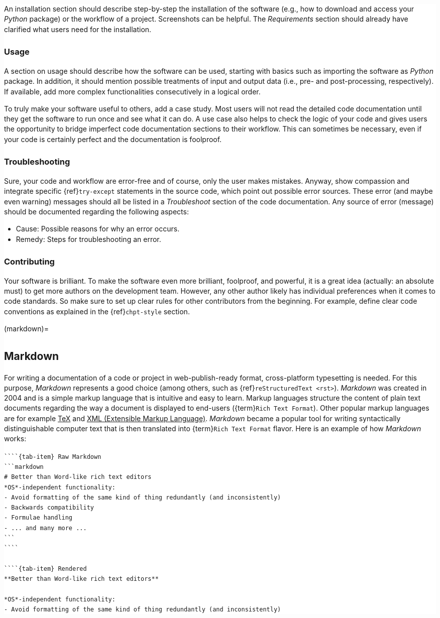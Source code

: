 An installation section should describe step-by-step the installation of the software (e.g., how to download and access your *Python* package) or the workflow of a project. Screenshots can be helpful. The *Requirements* section should already have clarified what users need for the installation.

### Usage

A section on usage should describe how the software can be used, starting with basics such as importing the software as *Python* package. In addition, it should mention possible treatments of input and output data (i.e., pre- and post-processing, respectively). If available, add more complex functionalities consecutively in a logical order.

To truly make your software useful to others, add a case study. Most users will not read the detailed code documentation until they get the software to run once and see what it can do. A use case also helps to check the logic of your code and gives users the opportunity to bridge imperfect code documentation sections to their workflow. This can sometimes be necessary, even if your code is certainly perfect and the documentation is foolproof.

### Troubleshooting

Sure, your code and workflow are error-free and of course, only the user makes mistakes. Anyway, show compassion and integrate specific {ref}`try-except` statements in the source code, which point out possible error sources. These error (and maybe even warning) messages should all be listed in a *Troubleshoot* section of the code documentation. Any source of error (message) should be documented regarding the following aspects:

* Cause: Possible reasons for why an error occurs.
* Remedy: Steps for troubleshooting an error.

### Contributing

Your software is brilliant. To make the software even more brilliant, foolproof, and powerful, it is a great idea (actually: an absolute must) to get more authors on the development team. However, any other author likely has individual preferences when it comes to code standards. So make sure to set up clear rules for other contributors from the beginning. For example, define clear code conventions as explained in the {ref}`chpt-style` section.

(markdown)=
## Markdown

For writing a documentation of a code or project in web-publish-ready format, cross-platform typesetting is needed. For this purpose, *Markdown* represents a good choice (among others, such as {ref}`reStructuredText <rst>`). *Markdown* was created in 2004 and is a simple markup language that is intuitive and easy to learn. Markup languages structure the content of plain text documents regarding the way a document is displayed to end-users ({term}`Rich Text Format`). Other popular markup languages are for example [TeX](https://en.wikipedia.org/wiki/TeX) and [XML (Extensible Markup Language)](https://en.wikipedia.org/wiki/XML). *Markdown* became a popular tool for writing syntactically distinguishable computer text that is then translated into {term}`Rich Text Format` flavor. Here is an example of how *Markdown* works:

`````{tab-set}
````{tab-item} Raw Markdown
```markdown
# Better than Word-like rich text editors
*OS*-independent functionality:
- Avoid formatting of the same kind of thing redundantly (and inconsistently)
- Backwards compatibility
- Formulae handling
- ... and many more ...
```
````

````{tab-item} Rendered
**Better than Word-like rich text editors**

*OS*-independent functionality:
- Avoid formatting of the same kind of thing redundantly (and inconsistently)
`````